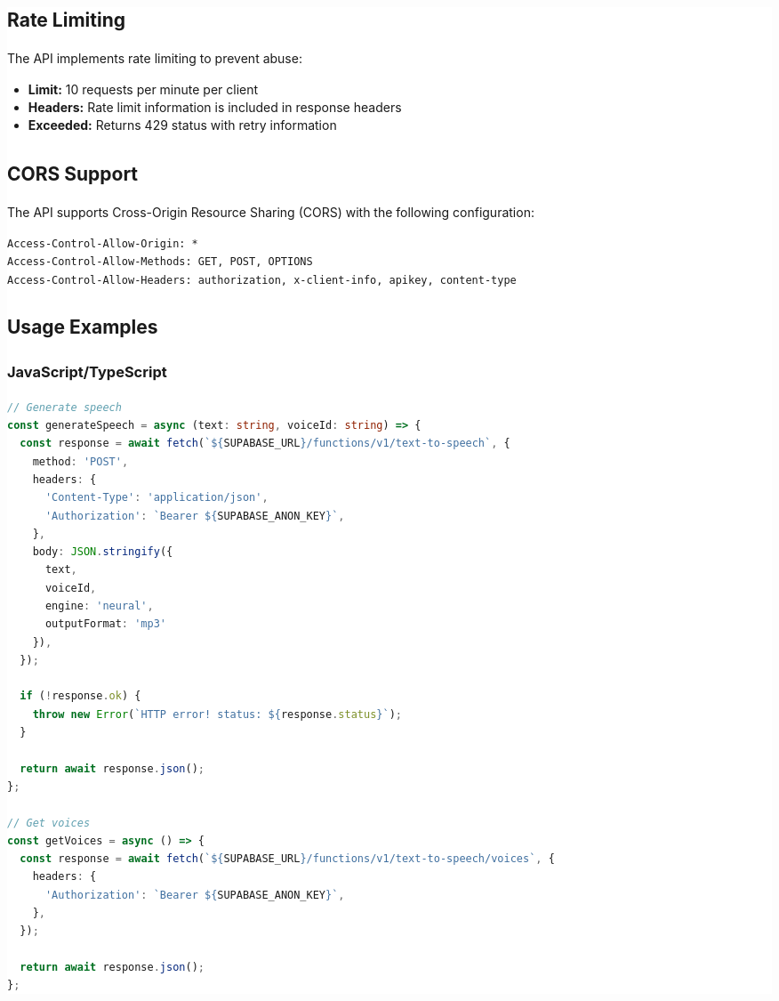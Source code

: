 ## Rate Limiting

The API implements rate limiting to prevent abuse:

- **Limit:** 10 requests per minute per client
- **Headers:** Rate limit information is included in response headers
- **Exceeded:** Returns 429 status with retry information

## CORS Support

The API supports Cross-Origin Resource Sharing (CORS) with the following configuration:

```http
Access-Control-Allow-Origin: *
Access-Control-Allow-Methods: GET, POST, OPTIONS
Access-Control-Allow-Headers: authorization, x-client-info, apikey, content-type
```

## Usage Examples

### JavaScript/TypeScript

```typescript
// Generate speech
const generateSpeech = async (text: string, voiceId: string) => {
  const response = await fetch(`${SUPABASE_URL}/functions/v1/text-to-speech`, {
    method: 'POST',
    headers: {
      'Content-Type': 'application/json',
      'Authorization': `Bearer ${SUPABASE_ANON_KEY}`,
    },
    body: JSON.stringify({
      text,
      voiceId,
      engine: 'neural',
      outputFormat: 'mp3'
    }),
  });

  if (!response.ok) {
    throw new Error(`HTTP error! status: ${response.status}`);
  }

  return await response.json();
};

// Get voices
const getVoices = async () => {
  const response = await fetch(`${SUPABASE_URL}/functions/v1/text-to-speech/voices`, {
    headers: {
      'Authorization': `Bearer ${SUPABASE_ANON_KEY}`,
    },
  });

  return await response.json();
};
```

